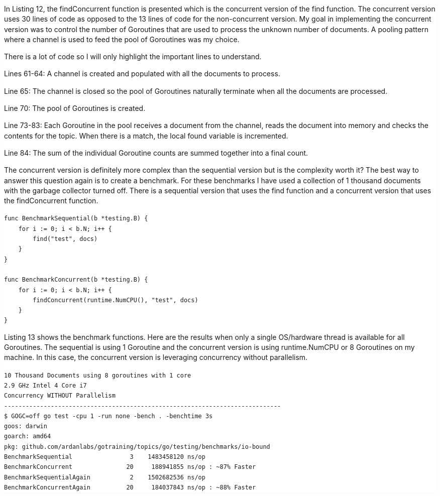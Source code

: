In Listing 12, the findConcurrent function is presented which is the concurrent version of the find function. The concurrent version uses 30 lines of code as opposed to the 13 lines of code for the non-concurrent version. My goal in implementing the concurrent version was to control the number of Goroutines that are used to process the unknown number of documents. A pooling pattern where a channel is used to feed the pool of Goroutines was my choice. <br>

There is a lot of code so I will only highlight the important lines to understand. <br>

Lines 61-64: A channel is created and populated with all the documents to process. <br>

Line 65: The channel is closed so the pool of Goroutines naturally terminate when all the documents are processed. <br>

Line 70: The pool of Goroutines is created. <br>

Line 73-83: Each Goroutine in the pool receives a document from the channel, reads the document into memory and checks the contents for the topic. When there is a match, the local found variable is incremented. <br>

Line 84: The sum of the individual Goroutine counts are summed together into a final count. <br>

The concurrent version is definitely more complex than the sequential version but is the complexity worth it? The best way to answer this question again is to create a benchmark. For these benchmarks I have used a collection of 1 thousand documents with the garbage collector turned off. There is a sequential version that uses the find function and a concurrent version that uses the findConcurrent function. <br>

```
func BenchmarkSequential(b *testing.B) {
    for i := 0; i < b.N; i++ {
        find("test", docs)
    }
}

func BenchmarkConcurrent(b *testing.B) {
    for i := 0; i < b.N; i++ {
        findConcurrent(runtime.NumCPU(), "test", docs)
    }
}
```

Listing 13 shows the benchmark functions. Here are the results when only a single OS/hardware thread is available for all Goroutines. The sequential is using 1 Goroutine and the concurrent version is using runtime.NumCPU or 8 Goroutines on my machine. In this case, the concurrent version is leveraging concurrency without parallelism. <br>

```
10 Thousand Documents using 8 goroutines with 1 core
2.9 GHz Intel 4 Core i7
Concurrency WITHOUT Parallelism
-----------------------------------------------------------------------------
$ GOGC=off go test -cpu 1 -run none -bench . -benchtime 3s
goos: darwin
goarch: amd64
pkg: github.com/ardanlabs/gotraining/topics/go/testing/benchmarks/io-bound
BenchmarkSequential      	       3	1483458120 ns/op
BenchmarkConcurrent      	      20	 188941855 ns/op : ~87% Faster
BenchmarkSequentialAgain 	       2	1502682536 ns/op
BenchmarkConcurrentAgain 	      20	 184037843 ns/op : ~88% Faster

```
